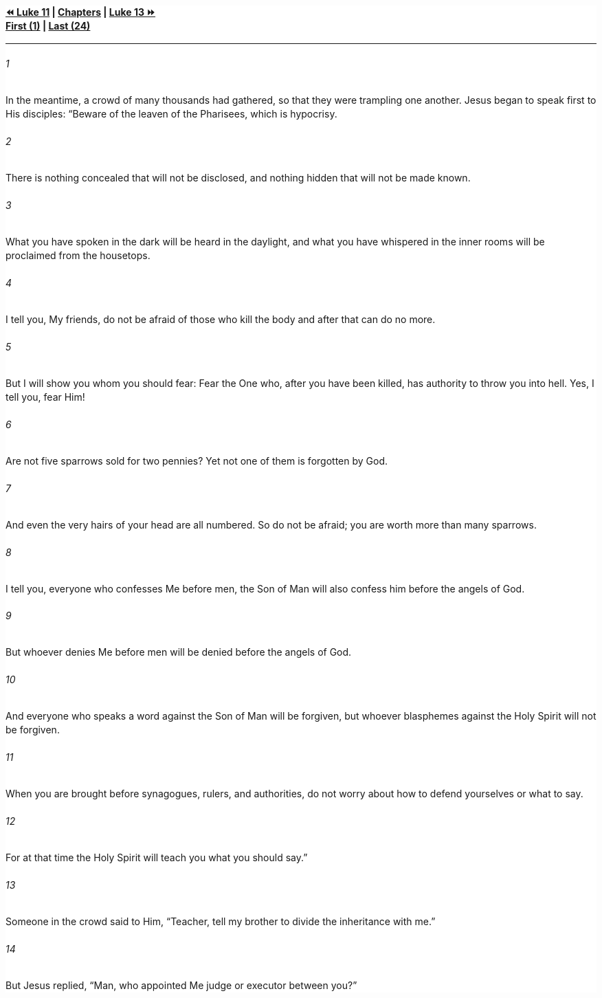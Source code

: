   
**[⏪ Luke 11](./Luke%2011.md) | [Chapters](./_index.md) | [Luke 13 ⏩](./Luke%2013.md)**  
**[First (1)](./Luke%201.md) | [Last (24)](./Luke%2024.md)**  
  
---  
  
###### 1  
In the meantime, a crowd of many thousands had gathered, so that they were trampling one another. Jesus began to speak first to His disciples: “Beware of the leaven of the Pharisees, which is hypocrisy.  
  
###### 2  
There is nothing concealed that will not be disclosed, and nothing hidden that will not be made known.  
  
###### 3  
What you have spoken in the dark will be heard in the daylight, and what you have whispered in the inner rooms will be proclaimed from the housetops.  
  
###### 4  
I tell you, My friends, do not be afraid of those who kill the body and after that can do no more.  
  
###### 5  
But I will show you whom you should fear: Fear the One who, after you have been killed, has authority to throw you into hell. Yes, I tell you, fear Him!  
  
###### 6  
Are not five sparrows sold for two pennies? Yet not one of them is forgotten by God.  
  
###### 7  
And even the very hairs of your head are all numbered. So do not be afraid; you are worth more than many sparrows.  
  
###### 8  
I tell you, everyone who confesses Me before men, the Son of Man will also confess him before the angels of God.  
  
###### 9  
But whoever denies Me before men will be denied before the angels of God.  
  
###### 10  
And everyone who speaks a word against the Son of Man will be forgiven, but whoever blasphemes against the Holy Spirit will not be forgiven.  
  
###### 11  
When you are brought before synagogues, rulers, and authorities, do not worry about how to defend yourselves or what to say.  
  
###### 12  
For at that time the Holy Spirit will teach you what you should say.”  
  
###### 13  
Someone in the crowd said to Him, “Teacher, tell my brother to divide the inheritance with me.”  
  
###### 14  
But Jesus replied, “Man, who appointed Me judge or executor between you?”  
  